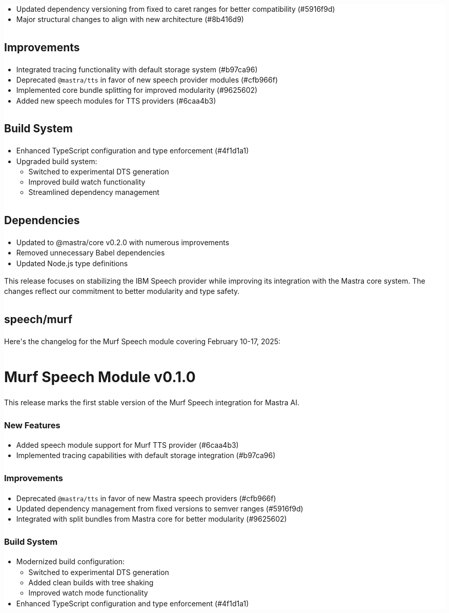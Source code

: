 - Updated dependency versioning from fixed to caret ranges for better compatibility (#5916f9d)
- Major structural changes to align with new architecture (#8b416d9)

## Improvements

- Integrated tracing functionality with default storage system (#b97ca96)
- Deprecated `@mastra/tts` in favor of new speech provider modules (#cfb966f)
- Implemented core bundle splitting for improved modularity (#9625602)
- Added new speech modules for TTS providers (#6caa4b3)

## Build System

- Enhanced TypeScript configuration and type enforcement (#4f1d1a1)
- Upgraded build system:
  - Switched to experimental DTS generation
  - Improved build watch functionality
  - Streamlined dependency management

## Dependencies

- Updated to @mastra/core v0.2.0 with numerous improvements
- Removed unnecessary Babel dependencies
- Updated Node.js type definitions

This release focuses on stabilizing the IBM Speech provider while improving its integration with the Mastra core system. The changes reflect our commitment to better modularity and type safety.

## speech/murf

Here's the changelog for the Murf Speech module covering February 10-17, 2025:

# Murf Speech Module v0.1.0

This release marks the first stable version of the Murf Speech integration for Mastra AI.

### New Features

- Added speech module support for Murf TTS provider (#6caa4b3)
- Implemented tracing capabilities with default storage integration (#b97ca96)

### Improvements

- Deprecated `@mastra/tts` in favor of new Mastra speech providers (#cfb966f)
- Updated dependency management from fixed versions to semver ranges (#5916f9d)
- Integrated with split bundles from Mastra core for better modularity (#9625602)

### Build System

- Modernized build configuration:
  - Switched to experimental DTS generation
  - Added clean builds with tree shaking
  - Improved watch mode functionality
- Enhanced TypeScript configuration and type enforcement (#4f1d1a1)
